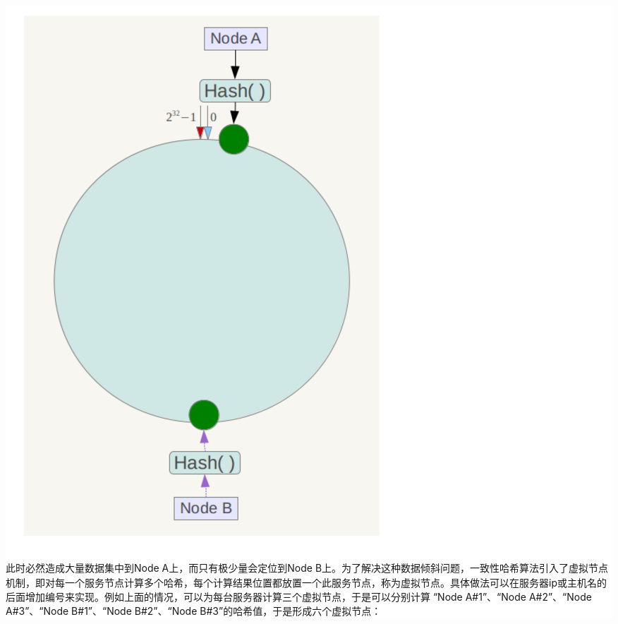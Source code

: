 ![](image/memcached/498077-20160822172922917-1331181630.png)

此时必然造成大量数据集中到Node A上，而只有极少量会定位到Node B上。为了解决这种数据倾斜问题，一致性哈希算法引入了虚拟节点机制，即对每一个服务节点计算多个哈希，每个计算结果位置都放置一个此服务节点，称为虚拟节点。具体做法可以在服务器ip或主机名的后面增加编号来实现。例如上面的情况，可以为每台服务器计算三个虚拟节点，于是可以分别计算 “Node A#1”、“Node A#2”、“Node A#3”、“Node B#1”、“Node B#2”、“Node B#3”的哈希值，于是形成六个虚拟节点： 

